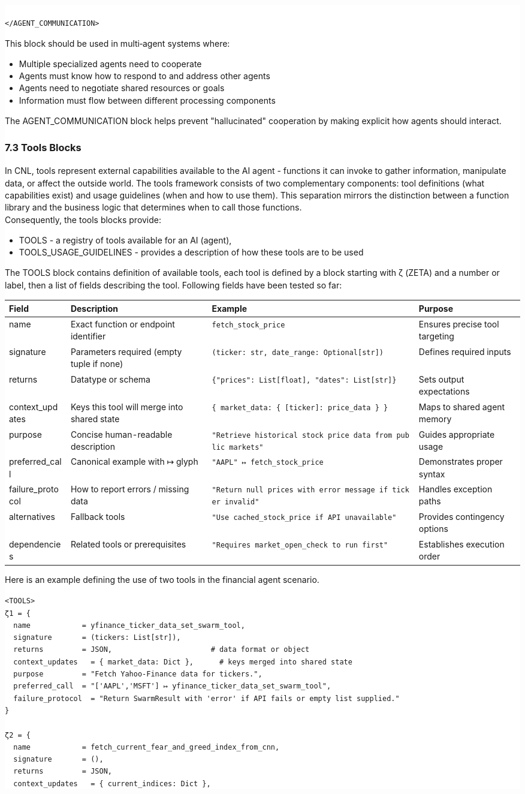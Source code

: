 ```cognition

</AGENT_COMMUNICATION>
```

This block should be used in multi‑agent systems where:

- Multiple specialized agents need to cooperate  
- Agents must know how to respond to and address other agents
- Agents need to negotiate shared resources or goals  
- Information must flow between different processing components

The AGENT\_COMMUNICATION block helps prevent "hallucinated" cooperation by making explicit how agents should interact.

### 7.3 Tools Blocks

In CNL, tools represent external capabilities available to the AI agent \- functions it can invoke to gather information, manipulate data, or affect the outside world. The tools framework consists of two complementary components: tool definitions (what capabilities exist) and usage guidelines (when and how to use them). This separation mirrors the distinction between a function library and the business logic that determines when to call those functions.  
Consequently, the tools blocks provide:

- TOOLS \- a registry of tools available for an AI (agent),  
- TOOLS\_USAGE\_GUIDELINES \- provides a description of how these tools are to be used

The TOOLS block contains definition of available tools, each tool is defined by a block starting with ζ (ZETA) and a number or label, then a list of fields describing the tool. Following fields have been tested so far:

| Field | Description | Example | Purpose |
| :---- | :---- | :---- | :---- |
| name | Exact function or endpoint identifier | `fetch_stock_price` | Ensures precise tool targeting |
| signature | Parameters required (empty tuple if none) | `(ticker: str, date_range: Optional[str])` | Defines required inputs |
| returns | Datatype or schema | `{"prices": List[float], "dates": List[str]}` | Sets output expectations |
| context\_updates | Keys this tool will merge into shared state | `{ market_data: { [ticker]: price_data } }` | Maps to shared agent memory |
| purpose | Concise human-readable description | `"Retrieve historical stock price data from public markets"` | Guides appropriate usage |
| preferred\_call | Canonical example with ↦ glyph | `"AAPL" ↦ fetch_stock_price` | Demonstrates proper syntax |
| failure\_protocol | How to report errors / missing data | `"Return null prices with error message if ticker invalid"` | Handles exception paths |
| alternatives | Fallback tools | `"Use cached_stock_price if API unavailable"` | Provides contingency options |
| dependencies | Related tools or prerequisites | `"Requires market_open_check to run first"` | Establishes execution order |

Here is an example defining the use of two tools in the financial agent scenario. 

```cognition
<TOOLS>
ζ1 = {
  name            = yfinance_ticker_data_set_swarm_tool,
  signature       = (tickers: List[str]),
  returns         = JSON,                       # data format or object
  context_updates   = { market_data: Dict },      # keys merged into shared state
  purpose         = "Fetch Yahoo‑Finance data for tickers.",
  preferred_call  = "['AAPL','MSFT'] ↦ yfinance_ticker_data_set_swarm_tool",
  failure_protocol  = "Return SwarmResult with 'error' if API fails or empty list supplied."
}

ζ2 = {
  name            = fetch_current_fear_and_greed_index_from_cnn,
  signature       = (),
  returns         = JSON,
  context_updates   = { current_indices: Dict },
```